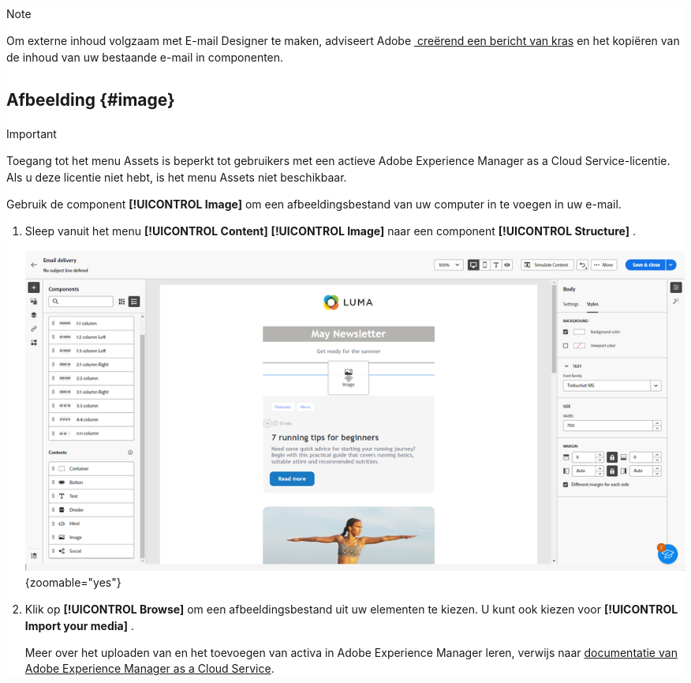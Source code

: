 >[!NOTE]
>
>Om externe inhoud volgzaam met E-mail Designer te maken, adviseert Adobe [&#x200B; creërend een bericht van kras &#x200B;](create-email-content.md) en het kopiëren van de inhoud van uw bestaande e-mail in componenten.

## Afbeelding {#image}

>[!IMPORTANT]
>
>Toegang tot het menu Assets is beperkt tot gebruikers met een actieve Adobe Experience Manager as a Cloud Service-licentie. Als u deze licentie niet hebt, is het menu Assets niet beschikbaar.

Gebruik de component **[!UICONTROL Image]** om een afbeeldingsbestand van uw computer in te voegen in uw e-mail.

1. Sleep vanuit het menu **[!UICONTROL Content]** **[!UICONTROL Image]** naar een component **[!UICONTROL Structure]** .

   ![&#x200B; Schermafbeelding die tonen hoe te om een beeldcomponent in E-mail Designer te slepen en te laten vallen.](assets/email_designer_9.png){zoomable="yes"}

1. Klik op **[!UICONTROL Browse]** om een afbeeldingsbestand uit uw elementen te kiezen. U kunt ook kiezen voor **[!UICONTROL Import your media]** .

   Meer over het uploaden van en het toevoegen van activa in Adobe Experience Manager leren, verwijs naar [&#x200B; documentatie van Adobe Experience Manager as a Cloud Service &#x200B;](https://experienceleague.adobe.com/docs/experience-manager-cloud-service/content/assets/manage/add-assets.html?lang=nl-NL).
